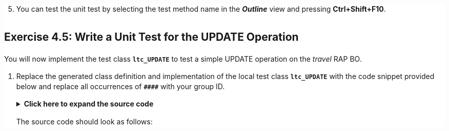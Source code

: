 5. You can test the unit test by selecting the test method name in the _**Outline**_ view and pressing **Ctrl+Shift+F10**.

## Exercise 4.5: Write a Unit Test for the UPDATE Operation

You will now implement the test class **`ltc_UPDATE`** to test a simple UPDATE operation on the _travel_ RAP BO.

1.	Replace the generated class definition and implementation of the local test class **`ltc_UPDATE`** with the code snippet provided below and replace all occurrences of **`####`** with your group ID.

    **<details><summary>Click here to expand the source code</summary>**
    <pre>
    <p>
      "!@testing SRVB:ZRAP400_UI_TRAVEL_####_O2
      CLASS ltc_UPDATE DEFINITION FINAL FOR TESTING DURATION SHORT RISK LEVEL HARMLESS.

      PRIVATE SECTION.
        CLASS-METHODS:
          class_setup RAISING cx_static_check,
          class_teardown.

          METHODS:
            setup,
            teardown,
            update FOR TESTING RAISING cx_static_check.

      ENDCLASS.

      CLASS ltc_UPDATE IMPLEMENTATION.
        METHOD class_setup.
          ltc_helper=>helper_class_setup( ).    
        ENDMETHOD.

        METHOD class_teardown.
          ltc_helper=>helper_class_teardown( ).
        ENDMETHOD.

        METHOD setup.
          ltc_helper=>helper_setup( ).
        ENDMETHOD.

        METHOD teardown.
          ltc_helper=>helper_teardown( ).
        ENDMETHOD.

        METHOD update.
        ENDMETHOD.
      ENDCLASS.
    </pre>
    </p>
    </details>

    The source code should look as follows:
